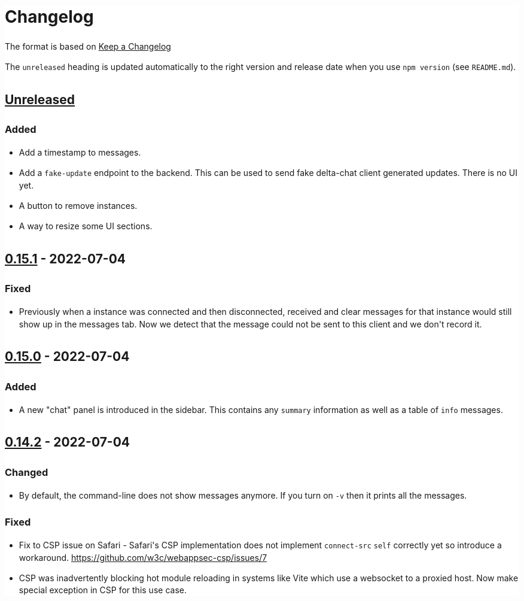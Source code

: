 # Changelog

The format is based on [Keep a Changelog](http://keepachangelog.com/en/1.0.0/)

The `unreleased` heading is updated automatically to the right version and
release date when you use `npm version` (see `README.md`).

## [Unreleased]

### Added

- Add a timestamp to messages.

- Add a `fake-update` endpoint to the backend. This can be used to send fake
  delta-chat client generated updates. There is no UI yet.

- A button to remove instances.

- A way to resize some UI sections.

## [0.15.1][] - 2022-07-04

### Fixed

- Previously when a instance was connected and then disconnected, received and
  clear messages for that instance would still show up in the messages tab. Now
  we detect that the message could not be sent to this client and we don't
  record it.

## [0.15.0][] - 2022-07-04

### Added

- A new "chat" panel is introduced in the sidebar. This contains any `summary`
  information as well as a table of `info` messages.

## [0.14.2][] - 2022-07-04

### Changed

- By default, the command-line does not show messages anymore. If you
  turn on `-v` then it prints all the messages.

### Fixed

- Fix to CSP issue on Safari - Safari's CSP implementation does not
  implement `connect-src` `self` correctly yet so introduce a workaround. https://github.com/w3c/webappsec-csp/issues/7

- CSP was inadvertently blocking hot module reloading in systems like Vite
  which use a websocket to a proxied host. Now make special exception in CSP
  for this use case.


[unreleased]: https://github.com/webxdc/webxdc-dev/compare/v0.2.1...HEAD
[0.2.1]: https://github.com/webxdc/webxdc-dev/tree/v0.2.1
[unreleased]: https://github.com/webxdc/webxdc-dev/compare/v0.3.0...HEAD
[0.3.0]: https://github.com/webxdc/webxdc-dev/tree/v0.3.0
[unreleased]: https://github.com/webxdc/webxdc-dev/compare/v0.3.1...HEAD
[0.3.1]: https://github.com/webxdc/webxdc-dev/tree/v0.3.1
[unreleased]: https://github.com/webxdc/webxdc-dev/compare/v0.4.0...HEAD
[0.4.0]: https://github.com/webxdc/webxdc-dev/tree/v0.4.0
[unreleased]: https://github.com/webxdc/webxdc-dev/compare/v0.5.0...HEAD
[0.5.0]: https://github.com/webxdc/webxdc-dev/tree/v0.5.0
[unreleased]: https://github.com/webxdc/webxdc-dev/compare/v0.5.1...HEAD
[0.5.1]: https://github.com/webxdc/webxdc-dev/tree/v0.5.1
[unreleased]: https://github.com/webxdc/webxdc-dev/compare/v0.5.2...HEAD
[0.5.2]: https://github.com/webxdc/webxdc-dev/tree/v0.5.2
[unreleased]: https://github.com/webxdc/webxdc-dev/compare/v0.6.0...HEAD
[0.6.0]: https://github.com/webxdc/webxdc-dev/tree/v0.6.0
[unreleased]: https://github.com/webxdc/webxdc-dev/compare/v0.7.0...HEAD
[0.7.0]: https://github.com/webxdc/webxdc-dev/tree/v0.7.0
[unreleased]: https://github.com/webxdc/webxdc-dev/compare/v0.8.0...HEAD
[0.8.0]: https://github.com/webxdc/webxdc-dev/tree/v0.8.0
[unreleased]: https://github.com/webxdc/webxdc-dev/compare/v0.9.0...HEAD
[0.9.0]: https://github.com/webxdc/webxdc-dev/tree/v0.9.0
[unreleased]: https://github.com/webxdc/webxdc-dev/compare/v0.10.0...HEAD
[0.10.0]: https://github.com/webxdc/webxdc-dev/tree/v0.10.0
[unreleased]: https://github.com/webxdc/webxdc-dev/compare/v0.11.0...HEAD
[0.11.0]: https://github.com/webxdc/webxdc-dev/tree/v0.11.0
[unreleased]: https://github.com/webxdc/webxdc-dev/compare/v0.12.0...HEAD
[0.12.0]: https://github.com/webxdc/webxdc-dev/tree/v0.12.0
[unreleased]: https://github.com/webxdc/webxdc-dev/compare/v0.12.1...HEAD
[0.12.1]: https://github.com/webxdc/webxdc-dev/tree/v0.12.1
[unreleased]: https://github.com/webxdc/webxdc-dev/compare/v0.13.0...HEAD
[0.13.0]: https://github.com/webxdc/webxdc-dev/tree/v0.13.0
[unreleased]: https://github.com/webxdc/webxdc-dev/compare/v0.13.1...HEAD
[0.13.1]: https://github.com/webxdc/webxdc-dev/tree/v0.13.1
[unreleased]: https://github.com/webxdc/webxdc-dev/compare/v0.14.0...HEAD
[0.14.0]: https://github.com/webxdc/webxdc-dev/tree/v0.14.0
[unreleased]: https://github.com/webxdc/webxdc-dev/compare/v0.14.1...HEAD
[0.14.1]: https://github.com/webxdc/webxdc-dev/tree/v0.14.1
[unreleased]: https://github.com/webxdc/webxdc-dev/compare/v0.14.2...HEAD
[0.14.2]: https://github.com/webxdc/webxdc-dev/tree/v0.14.2
[unreleased]: https://github.com/webxdc/webxdc-dev/compare/v0.15.0...HEAD
[0.15.0]: https://github.com/webxdc/webxdc-dev/tree/v0.15.0
[unreleased]: https://github.com/webxdc/webxdc-dev/compare/v0.15.1...HEAD
[0.15.1]: https://github.com/webxdc/webxdc-dev/tree/v0.15.1